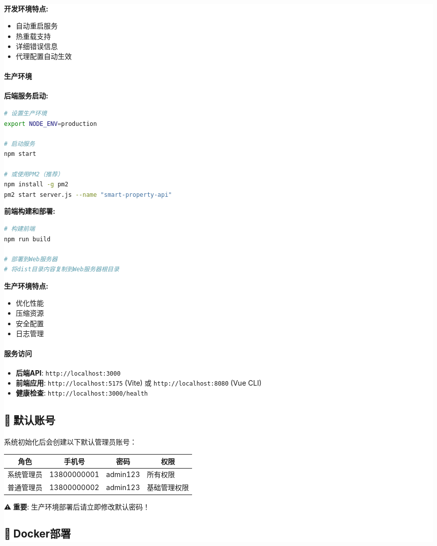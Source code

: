 **开发环境特点:**
- 自动重启服务
- 热重载支持
- 详细错误信息
- 代理配置自动生效

#### 生产环境

**后端服务启动:**
```bash
# 设置生产环境
export NODE_ENV=production

# 启动服务
npm start

# 或使用PM2（推荐）
npm install -g pm2
pm2 start server.js --name "smart-property-api"
```

**前端构建和部署:**
```bash
# 构建前端
npm run build

# 部署到Web服务器
# 将dist目录内容复制到Web服务器根目录
```

**生产环境特点:**
- 优化性能
- 压缩资源
- 安全配置
- 日志管理

#### 服务访问
- **后端API**: `http://localhost:3000`
- **前端应用**: `http://localhost:5175` (Vite) 或 `http://localhost:8080` (Vue CLI)
- **健康检查**: `http://localhost:3000/health`

## 🔑 默认账号

系统初始化后会创建以下默认管理员账号：

| 角色 | 手机号 | 密码 | 权限 |
|------|--------|------|------|
| 系统管理员 | 13800000001 | admin123 | 所有权限 |
| 普通管理员 | 13800000002 | admin123 | 基础管理权限 |

⚠️ **重要**: 生产环境部署后请立即修改默认密码！

## 🐳 Docker部署
